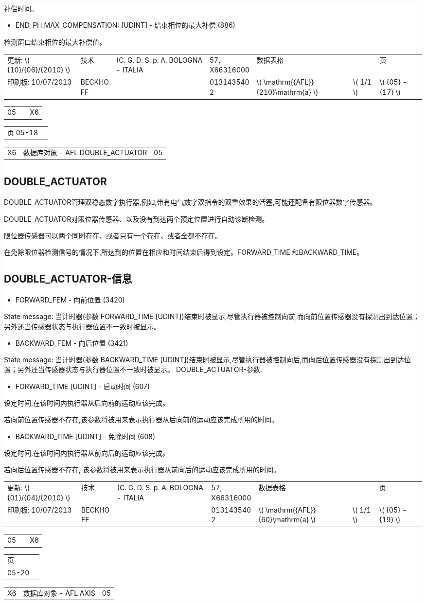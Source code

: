补偿时间。

- END_PH.MAX_COMPENSATION: [UDINT] - 结束相位的最大补偿 (886)

检测窗口结束相位的最大补偿值。

<table><tr><td>更新: \( {10}/{06}/{2010} \)</td><td>技术</td><td rowspan="2">(C. G. D. S. p. A. BOLOGNA - ITALIA</td><td>57, X66316000</td><td colspan="2">数据表格</td><td>页</td></tr><tr><td>印刷板: 10/07/2013</td><td>BECKHOFF</td><td>0131435402</td><td>\( \mathrm{{AFL}}{210}\mathrm{a} \)</td><td>\( 1/1 \)</td><td>\( {05} - {17} \)</td></tr></table>

<table><tr><td>05</td><td/><td>X6</td></tr></table>

<table><tr><td>页 05-18</td><td/></tr></table>

<table><tr><td>X6</td><td>数据库对象 - AFL DOUBLE_ACTUATOR</td><td>05</td></tr></table>

## DOUBLE_ACTUATOR

DOUBLE_ACTUATOR管理双稳态数字执行器,例如,带有电气数字双指令的双重效果的活塞,可能还配备有限位器数字传感器。

DOUBLE_ACTUATOR对限位器传感器、以及没有到达两个预定位置进行自动诊断检测。

限位器传感器可以两个同时存在、或者只有一个存在、或者全都不存在。

在免除限位器检测信号的情况下,所达到的位置在相应和时间结束后得到设定。FORWARD_TIME 和BACKWARD_TIME。

## DOUBLE_ACTUATOR-信息

- FORWARD_FEM - 向前位置 (3420)

State message: 当计时器(参数 FORWARD_TIME [UDINT])结束时被显示,尽管执行器被控制向前,而向前位置传感器没有探测出到达位置；另外还当传感器状态与执行器位置不一致时被显示。

- BACKWARD_FEM - 向后位置 (3421)

State message: 当计时器(参数 BACKWARD_TIME [UDINT])结束时被显示,尽管执行器被控制向后,而向后位置传感器没有探测出到达位置；另外还当传感器状态与执行器位置不一致时被显示。 DOUBLE_ACTUATOR-参数:

- FORWARD_TIME [UDINT] - 启动时间 (607)

设定时间,在该时间内执行器从后向前的运动应该完成。

若向前位置传感器不存在,该参数将被用来表示执行器从后向前的运动应该完成所用的时间。

- BACKWARD_TIME [UDINT] - 免除时间 (608)

设定时间,在该时间内执行器从前向后的运动应该完成。

若向后位置传感器不存在, 该参数将被用来表示执行器从前向后的运动应该完成所用的时间。

<table><tr><td>更新: \( {01}/{04}/{2010} \)</td><td>技术</td><td rowspan="2">(C. G. D. S. p. A. BOLOGNA - ITALIA</td><td>57, X66316000</td><td colspan="2">数据表格</td><td>页</td></tr><tr><td>印刷板: 10/07/2013</td><td>BECKHOFF</td><td>0131435402</td><td>\( \mathrm{{AFL}}{60}\mathrm{a} \)</td><td>\( 1/1 \)</td><td>\( {05} - {19} \)</td></tr></table>

<table><tr><td>05</td><td/><td>X6</td></tr></table>

<table><tr><td>页</td><td rowspan="2"/></tr><tr><td>05-20</td></tr></table>

<table><tr><td>X6</td><td>数据库对象 - AFL AXIS</td><td>05</td></tr></table>
